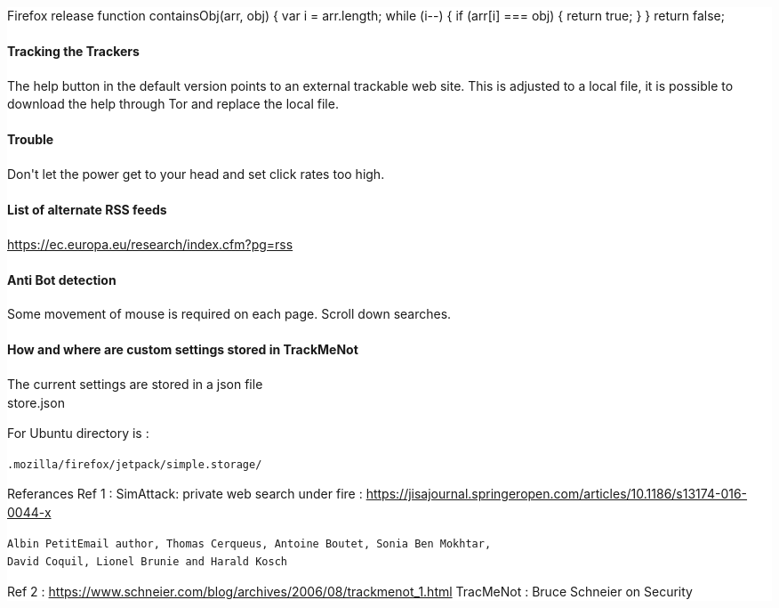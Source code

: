 Firefox release
	function containsObj(arr, obj) {
		var i = arr.length;
		while (i--) {
			if (arr[i] === obj) {
				return true;
			}
		}
		return false;

		
#### Tracking the Trackers  

The help button in the default version points to an external trackable web site. This is adjusted to a  local file, it is possible to download the help through Tor and replace the local file.  


#### Trouble  

Don't let the power get to your head and set click rates too high.  


#### List of alternate RSS feeds  

https://ec.europa.eu/research/index.cfm?pg=rss


#### Anti Bot detection  

Some movement of mouse is required on each page. Scroll down searches. 


#### How and where are custom settings stored in TrackMeNot

The current settings are stored in a json file  
    store.json  

For Ubuntu directory is :  

    .mozilla/firefox/jetpack/simple.storage/
    
 
 
Referances
Ref 1 : SimAttack: private web search under fire : https://jisajournal.springeropen.com/articles/10.1186/s13174-016-0044-x  

    Albin PetitEmail author, Thomas Cerqueus, Antoine Boutet, Sonia Ben Mokhtar, 
    David Coquil, Lionel Brunie and Harald Kosch

Ref 2 : https://www.schneier.com/blog/archives/2006/08/trackmenot_1.html     TracMeNot : Bruce Schneier on Security


